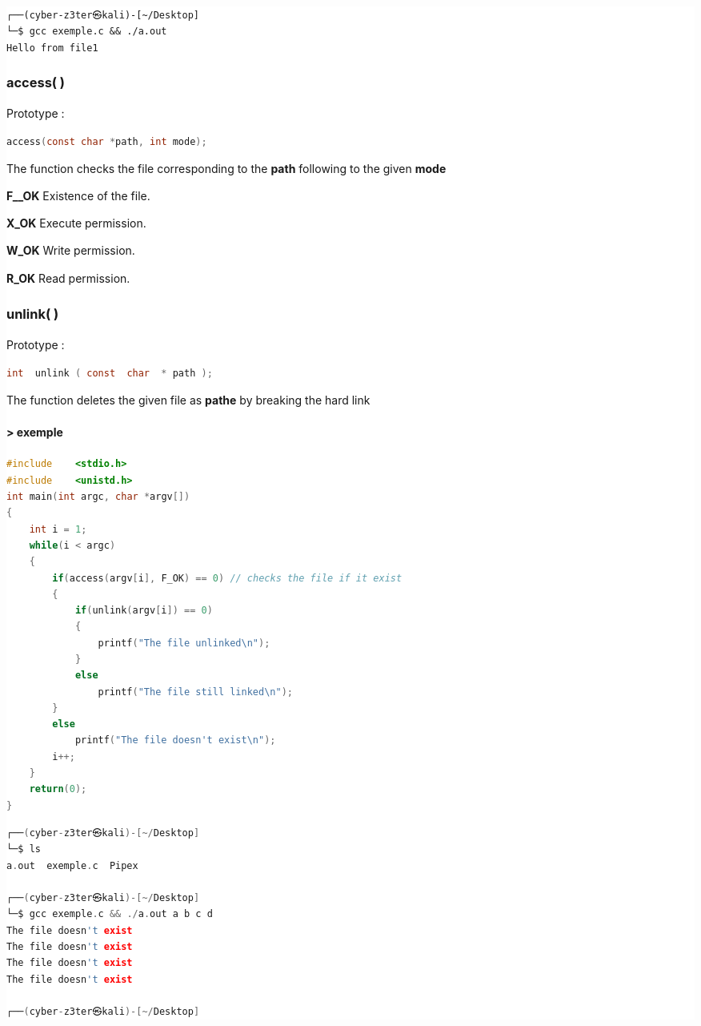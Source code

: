 ```
┌──(cyber-z3ter㉿kali)-[~/Desktop]
└─$ gcc exemple.c && ./a.out
Hello from file1

```

### access( )
  Prototype :
  ```c
  access(const char *path, int mode);
  ```
  The function checks the file corresponding to the **path** following to the given **mode** 
  
  **F__OK** Existence of the file.
  
  **X_OK** Execute permission.
  
  **W_OK** Write permission.
  
  **R_OK** Read permission.
  
  ### unlink( )
  Prototype : 
  ```c
  int  unlink ( const  char  * path );
  ```
  The function deletes the given file as **pathe** by breaking the hard link 
  
  ####  >  exemple 
```c
#include	<stdio.h>
#include	<unistd.h>
int main(int argc, char *argv[])
{
	int i = 1;
	while(i < argc)
	{
		if(access(argv[i], F_OK) == 0) // checks the file if it exist
		{
			if(unlink(argv[i]) == 0)
			{
				printf("The file unlinked\n");
			}
			else
				printf("The file still linked\n");
		}
		else
			printf("The file doesn't exist\n");
		i++;
	}
	return(0);
}
```
```c
┌──(cyber-z3ter㉿kali)-[~/Desktop]
└─$ ls             
a.out  exemple.c  Pipex
                                                                                                                                                                                                                                              
┌──(cyber-z3ter㉿kali)-[~/Desktop]
└─$ gcc exemple.c && ./a.out a b c d
The file doesn't exist
The file doesn't exist
The file doesn't exist
The file doesn't exist

┌──(cyber-z3ter㉿kali)-[~/Desktop]
```